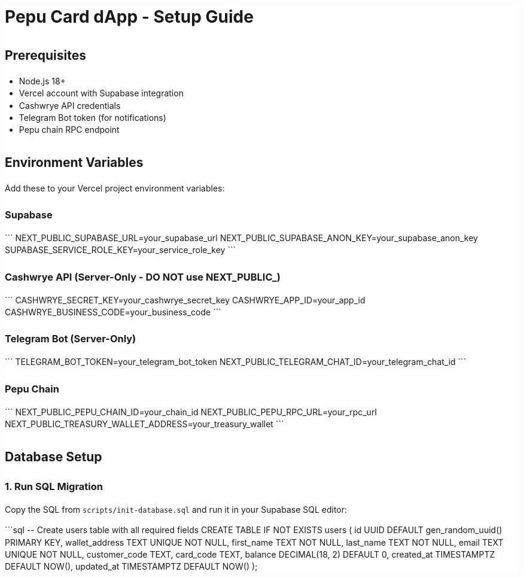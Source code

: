 # Pepu Card dApp - Setup Guide

## Prerequisites
- Node.js 18+
- Vercel account with Supabase integration
- Cashwrye API credentials
- Telegram Bot token (for notifications)
- Pepu chain RPC endpoint

## Environment Variables

Add these to your Vercel project environment variables:

### Supabase
\`\`\`
NEXT_PUBLIC_SUPABASE_URL=your_supabase_url
NEXT_PUBLIC_SUPABASE_ANON_KEY=your_supabase_anon_key
SUPABASE_SERVICE_ROLE_KEY=your_service_role_key
\`\`\`

### Cashwrye API (Server-Only - DO NOT use NEXT_PUBLIC_)
\`\`\`
CASHWRYE_SECRET_KEY=your_cashwrye_secret_key
CASHWRYE_APP_ID=your_app_id
CASHWRYE_BUSINESS_CODE=your_business_code
\`\`\`

### Telegram Bot (Server-Only)
\`\`\`
TELEGRAM_BOT_TOKEN=your_telegram_bot_token
NEXT_PUBLIC_TELEGRAM_CHAT_ID=your_telegram_chat_id
\`\`\`

### Pepu Chain
\`\`\`
NEXT_PUBLIC_PEPU_CHAIN_ID=your_chain_id
NEXT_PUBLIC_PEPU_RPC_URL=your_rpc_url
NEXT_PUBLIC_TREASURY_WALLET_ADDRESS=your_treasury_wallet
\`\`\`

## Database Setup

### 1. Run SQL Migration

Copy the SQL from `scripts/init-database.sql` and run it in your Supabase SQL editor:

\`\`\`sql
-- Create users table with all required fields
CREATE TABLE IF NOT EXISTS users (
  id UUID DEFAULT gen_random_uuid() PRIMARY KEY,
  wallet_address TEXT UNIQUE NOT NULL,
  first_name TEXT NOT NULL,
  last_name TEXT NOT NULL,
  email TEXT UNIQUE NOT NULL,
  customer_code TEXT,
  card_code TEXT,
  balance DECIMAL(18, 2) DEFAULT 0,
  created_at TIMESTAMPTZ DEFAULT NOW(),
  updated_at TIMESTAMPTZ DEFAULT NOW()
);
